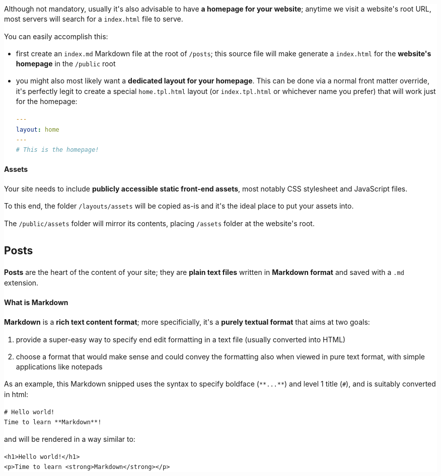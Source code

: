 Although not mandatory, usually it's also advisable to have **a homepage for your website**; anytime we visit a website's root URL, most servers will search for a `index.html` file to serve.

You can easily accomplish this:

* first create an `index.md` Markdown file at the root of `/posts`; this source file will make generate a `index.html` for the **website's homepage** in the `/public` root

* you might also most likely want a **dedicated layout for your homepage**.
  This can be done via a normal front matter override, it's perfectly legit to create a special `home.tpl.html` layout (or `index.tpl.html` or whichever name you prefer) that will work just for the homepage:

  ```yaml
  ---
  layout: home
  ---
  # This is the homepage!
  ```

#### Assets

Your site needs to include **publicly accessible static front-end assets**, most notably CSS stylesheet and JavaScript files.

To this end, the folder `/layouts/assets` will be copied as-is and it's the ideal place to put your assets into. 

The `/public/assets` folder will mirror its contents, placing `/assets` folder at the website's root.

## Posts

**Posts** are the heart of the content of your site; they are **plain text files**   written in **Markdown format** and saved with a `.md` extension.

#### What is Markdown

**Markdown** is a **rich text content format**; more specificially, it's a **purely textual format** that aims at two goals: 

1. provide a super-easy way to specify end edit formatting in a text file (usually converted into HTML)

2. choose a format that would make sense and could convey the formatting also when viewed in pure text format, with simple applications like notepads

As an example, this Markdown snipped uses the syntax to specify boldface (`**...**`) and level 1 title (`#`), and is suitably converted in html:

```
# Hello world!
Time to learn **Markdown**!
```

and will be rendered in a way similar to:

```
<h1>Hello world!</h1>
<p>Time to learn <strong>Markdown</strong></p>
```
